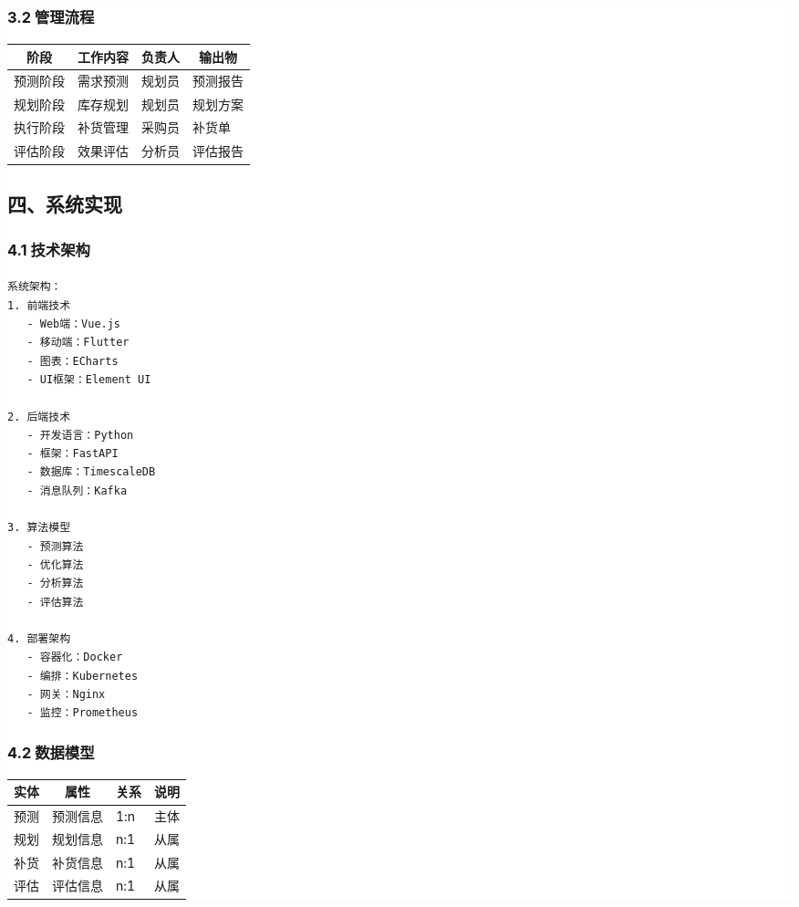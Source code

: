 ### 3.2 管理流程
| 阶段 | 工作内容 | 负责人 | 输出物 |
|------|----------|--------|--------|
| 预测阶段 | 需求预测 | 规划员 | 预测报告 |
| 规划阶段 | 库存规划 | 规划员 | 规划方案 |
| 执行阶段 | 补货管理 | 采购员 | 补货单 |
| 评估阶段 | 效果评估 | 分析员 | 评估报告 |

## 四、系统实现

### 4.1 技术架构
```
系统架构：
1. 前端技术
   - Web端：Vue.js
   - 移动端：Flutter
   - 图表：ECharts
   - UI框架：Element UI

2. 后端技术
   - 开发语言：Python
   - 框架：FastAPI
   - 数据库：TimescaleDB
   - 消息队列：Kafka

3. 算法模型
   - 预测算法
   - 优化算法
   - 分析算法
   - 评估算法

4. 部署架构
   - 容器化：Docker
   - 编排：Kubernetes
   - 网关：Nginx
   - 监控：Prometheus
```

### 4.2 数据模型
| 实体 | 属性 | 关系 | 说明 |
|------|------|------|------|
| 预测 | 预测信息 | 1:n | 主体 |
| 规划 | 规划信息 | n:1 | 从属 |
| 补货 | 补货信息 | n:1 | 从属 |
| 评估 | 评估信息 | n:1 | 从属 |
